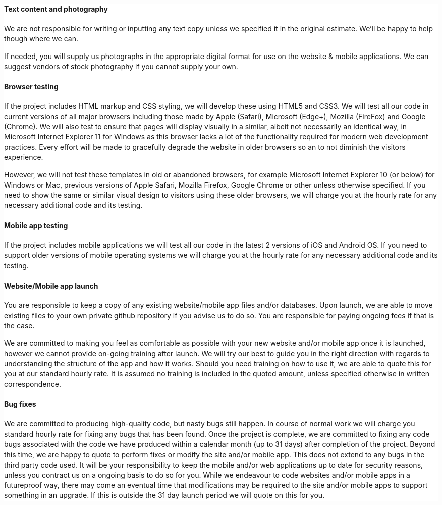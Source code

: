 <h4>Text content and photography</h4>

<p>We are not responsible for writing or inputting any text copy unless we specified it in the original estimate. We&#8217;ll be happy to help though where we can.</p>

<p>If needed, you will supply us photographs in the appropriate digital format for use on the website & mobile applications. We can suggest vendors of stock photography if you cannot supply your own.</p>

<h4>Browser testing</h4>

<p>If the project includes HTML markup and CSS styling, we will develop these using HTML5 and CSS3. We will test all our code in current versions of all major browsers including those made by Apple (Safari), Microsoft (Edge+), Mozilla (FireFox) and Google (Chrome). We will also test to ensure that pages will display visually in a similar, albeit not necessarily an identical way, in Microsoft Internet Explorer 11 for Windows as this browser lacks a lot of the functionality required for modern web development practices. Every effort will be made to gracefully degrade the website in older browsers so an to not diminish the visitors experience. </p>

<p>However, we will not test these templates in old or abandoned browsers, for example Microsoft Internet Explorer 10 (or below) for Windows or Mac, previous versions of Apple Safari, Mozilla Firefox, Google Chrome or other unless otherwise specified. If you need to show the same or similar visual design to visitors using these older browsers, we will charge you at the hourly rate for any necessary additional code and its testing.</p>

<h4>Mobile app testing</h4>

<p>If the project includes mobile applications we will test all our code in the latest 2 versions of iOS and Android OS. If you need to support older versions of mobile operating systems we will charge you at the hourly rate for any necessary additional code and its testing.</p>

<h4>Website/Mobile app launch</h4>

<p>You are responsible to keep a copy of any existing website/mobile app files and/or databases. Upon launch, we are able to move existing files to your own private github repository if you advise us to do so. You are responsible for paying ongoing fees if that is the case.</p>

<p>We are committed to making you feel as comfortable as possible with your new website and/or mobile app once it is launched, however we cannot provide on-going training after launch. We will try our best to guide you in the right direction with regards to understanding the structure of the app and how it works. Should you need training on how to use it, we are able to quote this for you at our standard hourly rate. It is assumed no training is included in the quoted amount, unless specified otherwise in written correspondence.</p>

<h4>Bug fixes</h4>

<p>We are committed to producing high-quality code, but nasty bugs still happen. In course of normal work we will charge you standard hourly rate for fixing any bugs that has been found. Once the project is complete, we are committed to fixing any code bugs associated with the code we have produced within a calendar month (up to 31 days) after completion of the project. Beyond this time, we are happy to quote to perform fixes or modify the site and/or mobile app. This does not extend to any bugs in the third party code used. It will be your responsibility to keep the mobile and/or web applications up to date for security reasons, unless you contract us on a ongoing basis to do so for you. While we endeavour to code websites and/or mobile apps in a futureproof way, there may come an eventual time that modifications may be required to the site and/or mobile apps to support something in an upgrade. If this is outside the 31 day launch period we will quote on this for you.</p>
